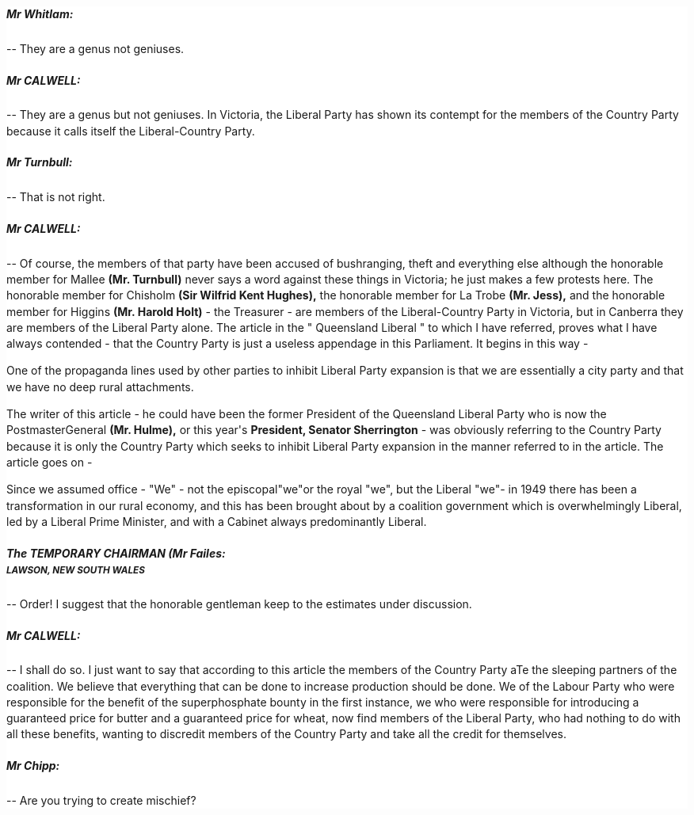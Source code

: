 ##### Mr Whitlam:

-- They are a genus not geniuses. 

##### Mr CALWELL:

-- They are a genus but not geniuses. In Victoria, the Liberal Party has shown its contempt for the members of the Country Party because it calls itself the Liberal-Country Party. 

##### Mr Turnbull:

--  That is not right. 

##### Mr CALWELL:

-- Of course, the members of that party have been accused of bushranging, theft and everything else although the honorable member for Mallee  **(Mr. Turnbull)**  never says a word against these things in Victoria; he just makes a few protests here. The honorable member for Chisholm  **(Sir Wilfrid Kent Hughes),**  the honorable member for La Trobe  **(Mr. Jess),**  and the honorable member for Higgins  **(Mr. Harold Holt)**  - the Treasurer - are members of the Liberal-Country Party in Victoria, but in Canberra they are members of the Liberal Party alone. The article in the " Queensland Liberal " to which I have referred, proves what I have always contended - that the Country Party is just a useless appendage in this Parliament. It begins in this way - 

One of the propaganda lines used by other parties to inhibit Liberal Party expansion is that we are essentially a city party and that we have no deep rural attachments. 

The writer of this article - he could have been the former  President  of the Queensland Liberal Party who is now the PostmasterGeneral  **(Mr. Hulme),**  or this year's  **President, Senator Sherrington**  - was obviously referring to the Country Party because it is only the Country Party which seeks to inhibit Liberal Party expansion in the manner referred to in the article. The article goes on - 

Since we assumed office - "We" - not the episcopal"we"or the royal "we", but the Liberal "we"- in  1949  there has been a transformation in our rural economy, and this has been brought about by a coalition government which is overwhelmingly Liberal, led by  a  Liberal Prime Minister, and with  a  Cabinet always predominantly Liberal. 

##### The TEMPORARY CHAIRMAN (Mr Failes:<br><small class="text-muted">LAWSON, NEW SOUTH WALES</small>

-- Order! I suggest that the honorable gentleman keep to the estimates under discussion. 

##### Mr CALWELL:

-- I shall do so. I just want to say that according to this article  the  members of the Country Party  aTe  the sleeping partners of the coalition. We believe that everything that can be done to increase production should  be  done. We of the Labour Party who were responsible for the benefit of the superphosphate bounty in the first instance, we who were responsible for introducing a guaranteed price for butter and a guaranteed price for wheat, now find members of the Liberal Party, who had nothing to do with all these benefits, wanting to discredit members of the Country Party and take  all  the credit for themselves. 

##### Mr Chipp:

-- Are you trying to create mischief? 

